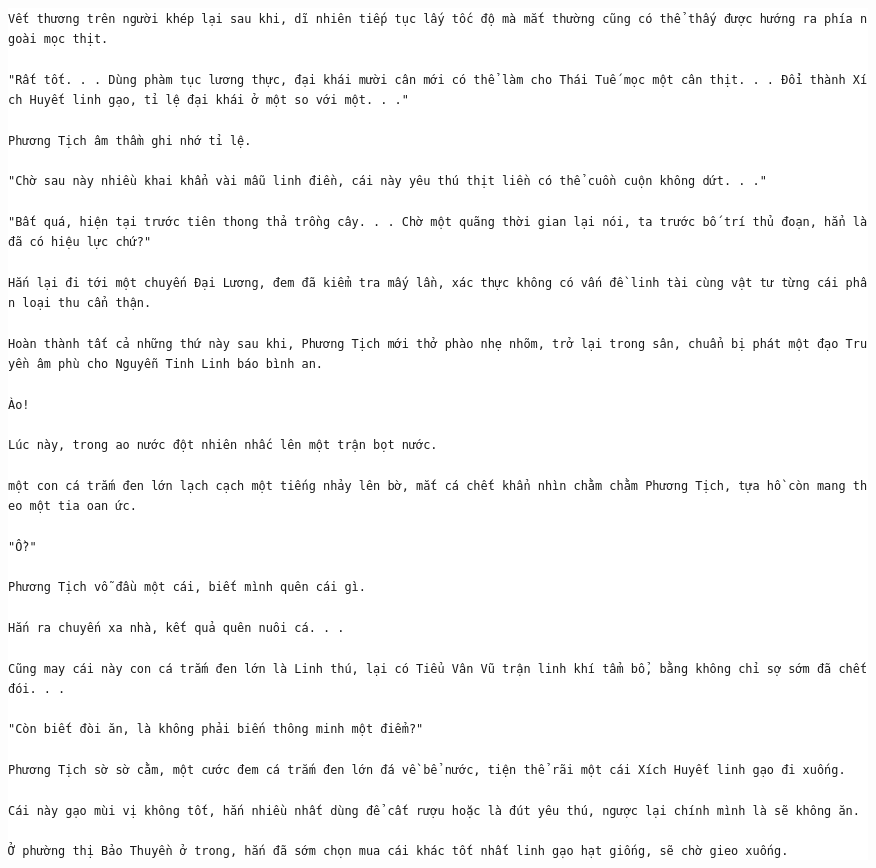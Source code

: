 	Vết thương trên người khép lại sau khi, dĩ nhiên tiếp tục lấy tốc độ mà mắt thường cũng có thể thấy được hướng ra phía ngoài mọc thịt.

	"Rất tốt. . . Dùng phàm tục lương thực, đại khái mười cân mới có thể làm cho Thái Tuế mọc một cân thịt. . . Đổi thành Xích Huyết linh gạo, tỉ lệ đại khái ở một so với một. . ."

	Phương Tịch âm thầm ghi nhớ tỉ lệ.

	"Chờ sau này nhiều khai khẩn vài mẫu linh điền, cái này yêu thú thịt liền có thể cuồn cuộn không dứt. . ."

	"Bất quá, hiện tại trước tiên thong thả trồng cây. . . Chờ một quãng thời gian lại nói, ta trước bố trí thủ đoạn, hẳn là đã có hiệu lực chứ?"

	Hắn lại đi tới một chuyến Đại Lương, đem đã kiểm tra mấy lần, xác thực không có vấn đề linh tài cùng vật tư từng cái phân loại thu cẩn thận.

	Hoàn thành tất cả những thứ này sau khi, Phương Tịch mới thở phào nhẹ nhõm, trở lại trong sân, chuẩn bị phát một đạo Truyền âm phù cho Nguyễn Tinh Linh báo bình an.

	Ào!

	Lúc này, trong ao nước đột nhiên nhấc lên một trận bọt nước.

	một con cá trắm đen lớn lạch cạch một tiếng nhảy lên bờ, mắt cá chết khẩn nhìn chằm chằm Phương Tịch, tựa hồ còn mang theo một tia oan ức.

	"Ồ?"

	Phương Tịch vỗ đầu một cái, biết mình quên cái gì.

	Hắn ra chuyến xa nhà, kết quả quên nuôi cá. . .

	Cũng may cái này con cá trắm đen lớn là Linh thú, lại có Tiểu Vân Vũ trận linh khí tẩm bổ, bằng không chỉ sợ sớm đã chết đói. . .

	"Còn biết đòi ăn, là không phải biến thông minh một điểm?"

	Phương Tịch sờ sờ cằm, một cước đem cá trắm đen lớn đá về bể nước, tiện thể rãi một cái Xích Huyết linh gạo đi xuống.

	Cái này gạo mùi vị không tốt, hắn nhiều nhất dùng để cất rượu hoặc là đút yêu thú, ngược lại chính mình là sẽ không ăn.

	Ở phường thị Bảo Thuyền ở trong, hắn đã sớm chọn mua cái khác tốt nhất linh gạo hạt giống, sẽ chờ gieo xuống.




